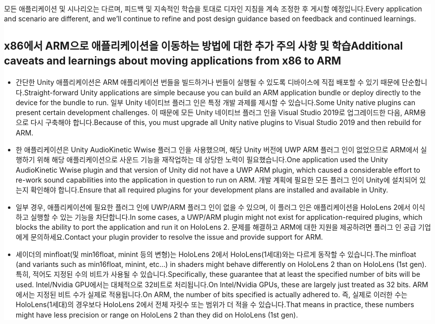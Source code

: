 <span data-ttu-id="8fba0-217">모든 애플리케이션 및 시나리오는 다르며, 피드백 및 지속적인 학습을 토대로 디자인 지침을 계속 조정한 후 게시할 예정입니다.</span><span class="sxs-lookup"><span data-stu-id="8fba0-217">Every application and scenario are different, and we’ll continue to refine and post design guidance based on feedback and continued learnings.</span></span>


## <a name="additional-caveats-and-learnings-about-moving-applications-from-x86-to-arm"></a><span data-ttu-id="8fba0-218">x86에서 ARM으로 애플리케이션을 이동하는 방법에 대한 추가 주의 사항 및 학습</span><span class="sxs-lookup"><span data-stu-id="8fba0-218">Additional caveats and learnings about moving applications from x86 to ARM</span></span>

- <span data-ttu-id="8fba0-219">간단한 Unity 애플리케이션은 ARM 애플리케이션 번들을 빌드하거나 번들이 실행될 수 있도록 디바이스에 직접 배포할 수 있기 때문에 단순합니다.</span><span class="sxs-lookup"><span data-stu-id="8fba0-219">Straight-forward Unity applications are simple because you can build an ARM application bundle or deploy directly to the device for the bundle to run.</span></span> <span data-ttu-id="8fba0-220">일부 Unity 네이티브 플러그 인은 특정 개발 과제를 제시할 수 있습니다.</span><span class="sxs-lookup"><span data-stu-id="8fba0-220">Some Unity native plugins can present certain development challenges.</span></span> <span data-ttu-id="8fba0-221">이 때문에 모든 Unity 네이티브 플러그 인을 Visual Studio 2019로 업그레이드한 다음, ARM용으로 다시 구축해야 합니다.</span><span class="sxs-lookup"><span data-stu-id="8fba0-221">Because of this, you must upgrade all Unity native plugins to Visual Studio 2019 and then rebuild for ARM.</span></span>

- <span data-ttu-id="8fba0-222">한 애플리케이션은 Unity AudioKinetic Wwise 플러그 인을 사용했으며, 해당 Unity 버전에 UWP ARM 플러그 인이 없었으므로 ARM에서 실행하기 위해 해당 애플리케이션으로 사운드 기능을 재작업하는 데 상당한 노력이 필요했습니다.</span><span class="sxs-lookup"><span data-stu-id="8fba0-222">One application used the Unity AudioKinetic Wwise plugin and that version of Unity did not have a UWP ARM plugin, which caused a considerable effort to re-work sound capabilities into the application in question to run on ARM.</span></span> <span data-ttu-id="8fba0-223">개발 계획에 필요한 모든 플러그 인이 Unity에 설치되어 있는지 확인해야 합니다.</span><span class="sxs-lookup"><span data-stu-id="8fba0-223">Ensure that all required plugins for your development plans are installed and available in Unity.</span></span>

- <span data-ttu-id="8fba0-224">일부 경우, 애플리케이션에 필요한 플러그 인에 UWP/ARM 플러그 인이 없을 수 있으며, 이 플러그 인은 애플리케이션을 HoloLens 2에서 이식하고 실행할 수 있는 기능을 차단합니다.</span><span class="sxs-lookup"><span data-stu-id="8fba0-224">In some cases, a UWP/ARM plugin might not exist for application-required plugins, which blocks the ability to port the application and run it on HoloLens 2.</span></span> <span data-ttu-id="8fba0-225">문제를 해결하고 ARM에 대한 지원을 제공하려면 플러그 인 공급 기업에게 문의하세요.</span><span class="sxs-lookup"><span data-stu-id="8fba0-225">Contact your plugin provider to resolve the issue and provide support for ARM.</span></span>

- <span data-ttu-id="8fba0-226">셰이더의 minfloat(및 min16float, minint 등의 변형)는 HoloLens 2에서 HoloLens(1세대)와는 다르게 동작할 수 있습니다.</span><span class="sxs-lookup"><span data-stu-id="8fba0-226">The minfloat (and variants such as min16float, minint, etc…) in shaders might behave differently on HoloLens 2 than on HoloLens (1st gen).</span></span> <span data-ttu-id="8fba0-227">특히, 적어도 지정된 수의 비트가 사용될 수 있습니다.</span><span class="sxs-lookup"><span data-stu-id="8fba0-227">Specifically, these guarantee that at least the specified number of bits will be used.</span></span> <span data-ttu-id="8fba0-228">Intel/Nvidia GPU에서는 대체적으로 32비트로 처리됩니다.</span><span class="sxs-lookup"><span data-stu-id="8fba0-228">On Intel/Nvidia GPUs, these are largely just treated as 32 bits.</span></span> <span data-ttu-id="8fba0-229">ARM에서는 지정된 비트 수가 실제로 적용됩니다.</span><span class="sxs-lookup"><span data-stu-id="8fba0-229">On ARM, the number of bits specified is actually adhered to.</span></span> <span data-ttu-id="8fba0-230">즉, 실제로 이러한 수는 HoloLens(1세대)의 경우보다 HoloLens 2에서 전체 자릿수 또는 범위가 더 적을 수 있습니다.</span><span class="sxs-lookup"><span data-stu-id="8fba0-230">That means in practice, these numbers might have less precision or range on HoloLens 2 than they did on HoloLens (1st gen).</span></span>
